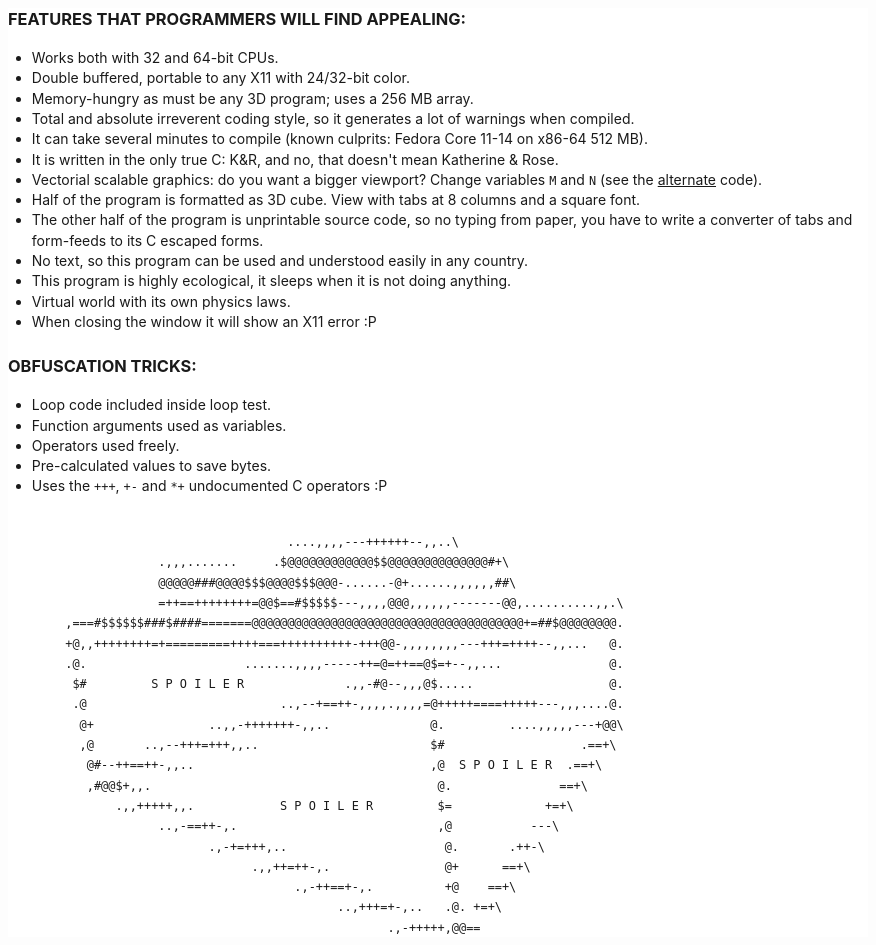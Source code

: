 
### FEATURES THAT PROGRAMMERS WILL FIND APPEALING:

* Works both with 32 and 64-bit CPUs.
* Double buffered, portable to any X11 with 24/32-bit color.
* Memory-hungry as must be any 3D program; uses a 256 MB array.
* Total and absolute irreverent coding style, so it generates a lot of warnings
  when compiled.
* It can take several minutes to compile (known culprits: Fedora Core 11-14 on
  x86-64 512 MB).
* It is written in the only true C: K&R, and no, that doesn't mean
  Katherine & Rose.
* Vectorial scalable graphics: do you want a bigger viewport? Change variables
  `M` and `N` (see the [alternate](#alternate-code) code).
* Half of the program is formatted as 3D cube. View with tabs at 8 columns and a
  square font.
* The other half of the program is unprintable source code, so no typing from
  paper, you have to write a converter of tabs and form-feeds to its C escaped
  forms.
* No text, so this program can be used and understood easily in any country.
* This program is highly ecological, it sleeps when it is not doing anything.
* Virtual world with its own physics laws.
* When closing the window it will show an X11 error :P


### OBFUSCATION TRICKS:

* Loop code included inside loop test.
* Function arguments used as variables.
* Operators used freely.
* Pre-calculated values to save bytes.
* Uses the `+++`, `+-` and `*+` undocumented C operators :P

```

                                       ....,,,,---++++++--,,..\
                     .,,,.......     .$@@@@@@@@@@@@$$@@@@@@@@@@@@@@#+\
                     @@@@@###@@@@$$$@@@@$$$@@@-......-@+......,,,,,,##\
                     =++==++++++++=@@$==#$$$$$---,,,,@@@,,,,,,-------@@,..........,,.\
        ,===#$$$$$$###$####=======@@@@@@@@@@@@@@@@@@@@@@@@@@@@@@@@@@@@@@+=##$@@@@@@@@.
        +@,,++++++++=+=========++++===++++++++++-+++@@-,,,,,,,,---+++=++++--,,...   @.
        .@.                      .......,,,,-----++=@=++==@$=+--,,...               @.
         $#         S P O I L E R              .,,-#@--,,,@$.....                   @.
         .@                           ..,--+==++-,,,,.,,,,=@+++++====+++++---,,,....@.
          @+                ..,,-+++++++-,,..              @.         ....,,,,,---+@@\
          ,@       ..,--+++=+++,,..                        $#                   .==+\
           @#--++==++-,,..                                 ,@  S P O I L E R  .==+\
           ,#@@$+,,.                                        @.               ==+\
               .,,+++++,,.            S P O I L E R         $=             +=+\
                     ..,-==++-,.                            ,@           ---\
                            .,-+=+++,..                      @.       .++-\
                                  .,,++=++-,.                @+      ==+\
                                        .,-++==+-,.          +@    ==+\
                                              ..,+++=+-,..   .@. +=+\
                                                     .,-+++++,@@==

```
